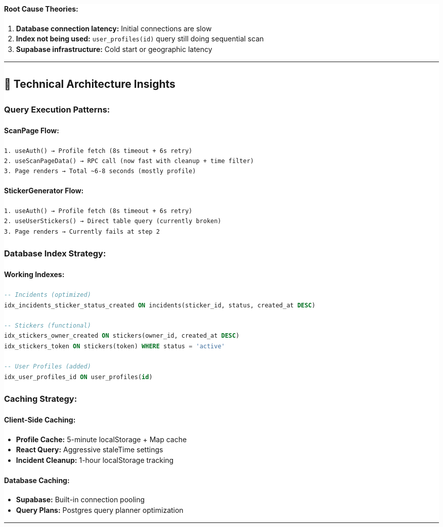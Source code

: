 #### **Root Cause Theories:**
1. **Database connection latency:** Initial connections are slow
2. **Index not being used:** `user_profiles(id)` query still doing sequential scan
3. **Supabase infrastructure:** Cold start or geographic latency

---

## 🔧 **Technical Architecture Insights**

### **Query Execution Patterns:**

#### **ScanPage Flow:**
```
1. useAuth() → Profile fetch (8s timeout + 6s retry)
2. useScanPageData() → RPC call (now fast with cleanup + time filter)
3. Page renders → Total ~6-8 seconds (mostly profile)
```

#### **StickerGenerator Flow:**
```
1. useAuth() → Profile fetch (8s timeout + 6s retry)  
2. useUserStickers() → Direct table query (currently broken)
3. Page renders → Currently fails at step 2
```

### **Database Index Strategy:**

#### **Working Indexes:**
```sql
-- Incidents (optimized)
idx_incidents_sticker_status_created ON incidents(sticker_id, status, created_at DESC)

-- Stickers (functional)  
idx_stickers_owner_created ON stickers(owner_id, created_at DESC)
idx_stickers_token ON stickers(token) WHERE status = 'active'

-- User Profiles (added)
idx_user_profiles_id ON user_profiles(id)
```

### **Caching Strategy:**

#### **Client-Side Caching:**
- **Profile Cache:** 5-minute localStorage + Map cache
- **React Query:** Aggressive staleTime settings
- **Incident Cleanup:** 1-hour localStorage tracking

#### **Database Caching:**
- **Supabase:** Built-in connection pooling
- **Query Plans:** Postgres query planner optimization

---